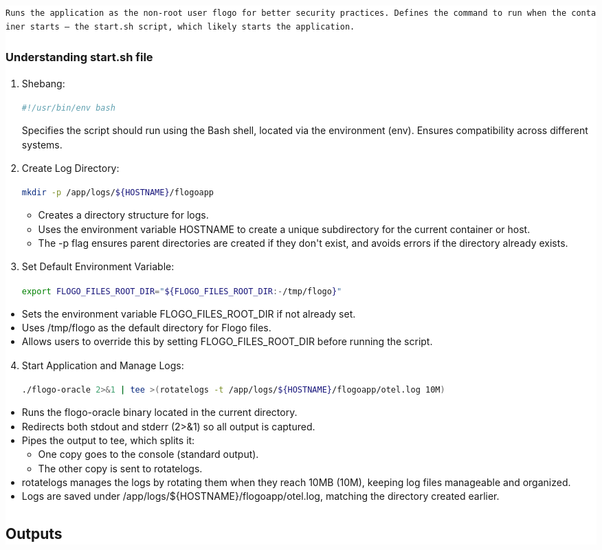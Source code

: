     Runs the application as the non-root user flogo for better security practices. Defines the command to run when the container starts — the start.sh script, which likely starts the application.
 

### Understanding start.sh file

1. Shebang:
    
    ```sh
    #!/usr/bin/env bash
    ```
  
    Specifies the script should run using the Bash shell, located via the environment (env). Ensures compatibility across different systems.

2. Create Log Directory:
    
    ```sh
    mkdir -p /app/logs/${HOSTNAME}/flogoapp
    ```
    
    * Creates a directory structure for logs. 
    * Uses the environment variable HOSTNAME to create a unique subdirectory for the current container or host.
    * The -p flag ensures parent directories are created if they don't exist, and avoids errors if the directory already exists.


3. Set Default Environment Variable:
    
    ```sh
    export FLOGO_FILES_ROOT_DIR="${FLOGO_FILES_ROOT_DIR:-/tmp/flogo}"
    ```

  * Sets the environment variable FLOGO_FILES_ROOT_DIR if not already set.
  * Uses /tmp/flogo as the default directory for Flogo files.
  * Allows users to override this by setting FLOGO_FILES_ROOT_DIR before running the script.

4. Start Application and Manage Logs:

    ```sh
    ./flogo-oracle 2>&1 | tee >(rotatelogs -t /app/logs/${HOSTNAME}/flogoapp/otel.log 10M)
    ```

  * Runs the flogo-oracle binary located in the current directory.
  * Redirects both stdout and stderr (2>&1) so all output is captured.
  * Pipes the output to tee, which splits it:
    * One copy goes to the console (standard output).
    * The other copy is sent to rotatelogs.
  * rotatelogs manages the logs by rotating them when they reach 10MB (10M), keeping log files manageable and organized.
  * Logs are saved under /app/logs/${HOSTNAME}/flogoapp/otel.log, matching the directory created earlier.


## Outputs
